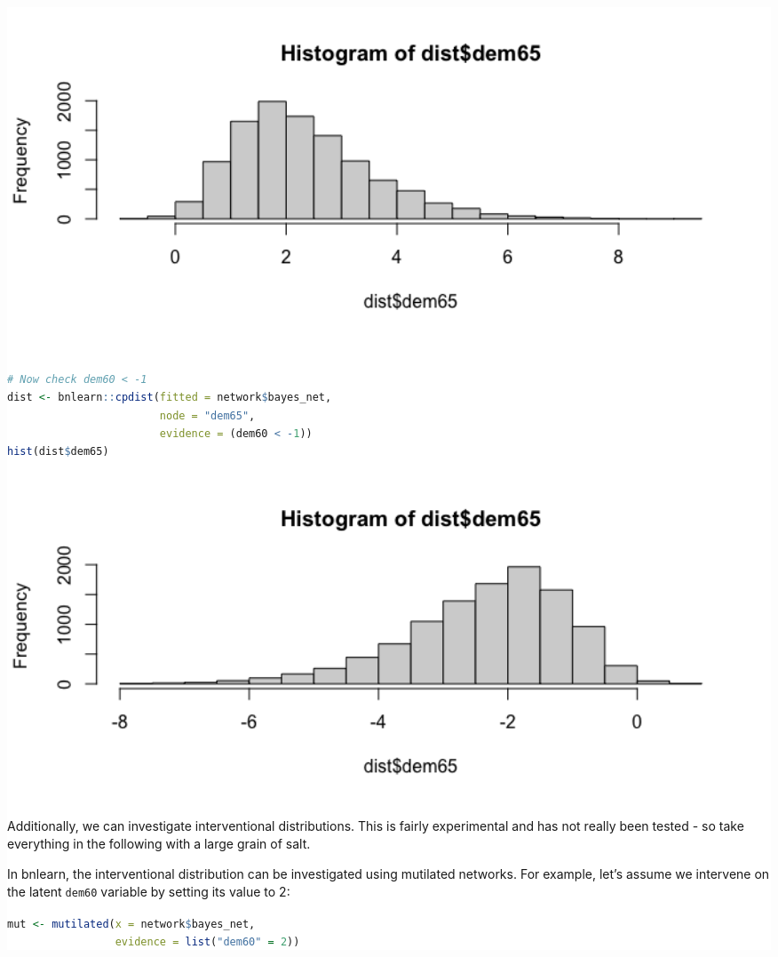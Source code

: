 ``` r
```

<img src="man/figures/README-unnamed-chunk-5-1.png" width="100%" />

``` r

# Now check dem60 < -1
dist <- bnlearn::cpdist(fitted = network$bayes_net,
                        node = "dem65",
                        evidence = (dem60 < -1))
hist(dist$dem65)
```

<img src="man/figures/README-unnamed-chunk-5-2.png" width="100%" />

Additionally, we can investigate interventional distributions. This is
fairly experimental and has not really been tested - so take everything
in the following with a large grain of salt.

In bnlearn, the interventional distribution can be investigated using
mutilated networks. For example, let’s assume we intervene on the latent
`dem60` variable by setting its value to 2:

``` r
mut <- mutilated(x = network$bayes_net, 
                 evidence = list("dem60" = 2))
```
